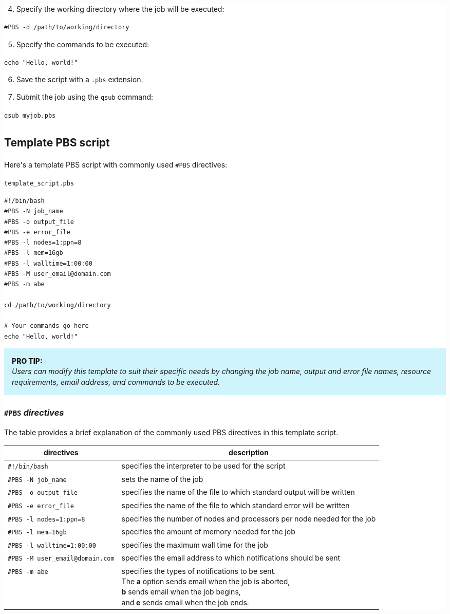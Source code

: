 4. Specify the working directory where the job will be executed:
```
#PBS -d /path/to/working/directory
```

5. Specify the commands to be executed:
```
echo "Hello, world!"
```

6. Save the script with a `.pbs` extension.

7. Submit the job using the `qsub` command:
```
qsub myjob.pbs
```

## Template PBS script

Here's a template PBS script with commonly used `#PBS` directives:

`template_script.pbs`

```
#!/bin/bash
#PBS -N job_name
#PBS -o output_file
#PBS -e error_file
#PBS -l nodes=1:ppn=8
#PBS -l mem=16gb
#PBS -l walltime=1:00:00
#PBS -M user_email@domain.com
#PBS -m abe

cd /path/to/working/directory

# Your commands go here
echo "Hello, world!"
```

<div style="background: #cff4fc; padding: 15px;">
<span style="font-weight:800;">PRO TIP:</span>
<br><span style="font-style:italic;">
Users can modify this template to suit their specific needs by changing the job name, output and error file names, resource requirements, email address, and commands to be executed.
</span>
</div>

### `#PBS` *directives*
The table provides a brief explanation of the commonly used PBS directives in this template script.

| directives | description |
|------------|-------------|
| `#!/bin/bash` | specifies the interpreter to be used for the script |
| `#PBS -N job_name` | sets the name of the job |
| `#PBS -o output_file` | specifies the name of the file to which standard output will be written |
| `#PBS -e error_file`  | specifies the name of the file to which standard error will be written  |
| `#PBS -l nodes=1:ppn=8` | specifies the number of nodes and processors per node needed for the job |
| `#PBS -l mem=16gb` | specifies the amount of memory needed for the job |
| `#PBS -l walltime=1:00:00` | specifies the maximum wall time for the job |
| `#PBS -M user_email@domain.com` | specifies the email address to which notifications should be sent |
| `#PBS -m abe` | specifies the types of notifications to be sent. <br>The **a** option sends email when the job is aborted, <br>**b** sends email when the job begins, <br>and **e** sends email when the job ends. |